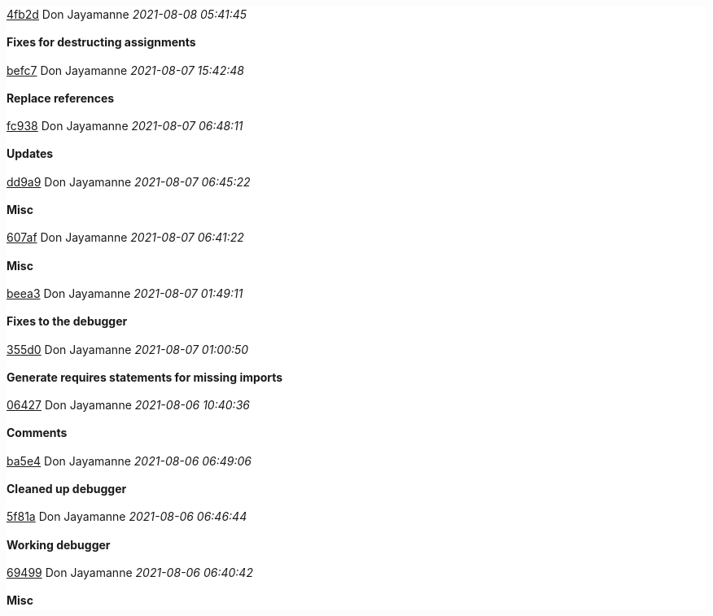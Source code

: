 
[4fb2d](https://github.com/bsorrentino/typescript-notebook/commit/4fb2d7b9acaa0d0) Don Jayamanne *2021-08-08 05:41:45*

**Fixes for destructing assignments**


[befc7](https://github.com/bsorrentino/typescript-notebook/commit/befc77624919295) Don Jayamanne *2021-08-07 15:42:48*

**Replace references**


[fc938](https://github.com/bsorrentino/typescript-notebook/commit/fc938d6be0f4a37) Don Jayamanne *2021-08-07 06:48:11*

**Updates**


[dd9a9](https://github.com/bsorrentino/typescript-notebook/commit/dd9a9fc18a3dd51) Don Jayamanne *2021-08-07 06:45:22*

**Misc**


[607af](https://github.com/bsorrentino/typescript-notebook/commit/607affeb2284869) Don Jayamanne *2021-08-07 06:41:22*

**Misc**


[beea3](https://github.com/bsorrentino/typescript-notebook/commit/beea3b618750468) Don Jayamanne *2021-08-07 01:49:11*

**Fixes to the debugger**


[355d0](https://github.com/bsorrentino/typescript-notebook/commit/355d09e793df5bd) Don Jayamanne *2021-08-07 01:00:50*

**Generate requires statements for missing imports**


[06427](https://github.com/bsorrentino/typescript-notebook/commit/06427f4dea5b86f) Don Jayamanne *2021-08-06 10:40:36*

**Comments**


[ba5e4](https://github.com/bsorrentino/typescript-notebook/commit/ba5e4d44598442b) Don Jayamanne *2021-08-06 06:49:06*

**Cleaned up debugger**


[5f81a](https://github.com/bsorrentino/typescript-notebook/commit/5f81a5025a2ae0f) Don Jayamanne *2021-08-06 06:46:44*

**Working debugger**


[69499](https://github.com/bsorrentino/typescript-notebook/commit/69499d7187abf28) Don Jayamanne *2021-08-06 06:40:42*

**Misc**

